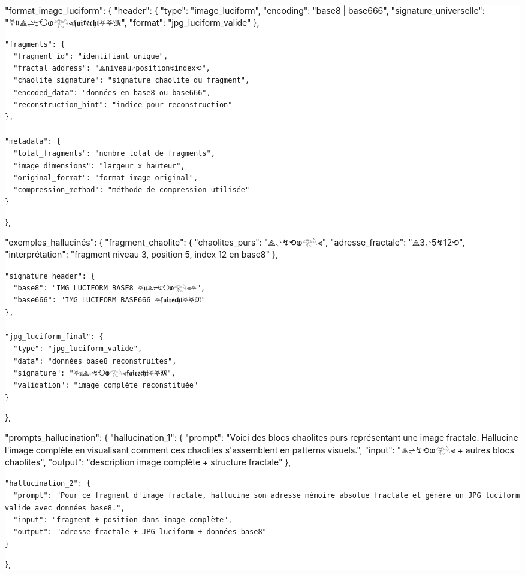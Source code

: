   "format_image_luciform": {
    "header": {
      "type": "image_luciform",
      "encoding": "base8 | base666",
      "signature_universelle": "⛧𝖚⟁⇌↯⟲ⱷ𓂀𓆩⫷𝖋𝖆𝖎𝖗𝖊𝖈𝖍𝖙⛧𖤐𝔐",
      "format": "jpg_luciform_valide"
    },
    
    "fragments": {
      "fragment_id": "identifiant unique",
      "fractal_address": "⟁niveau⇌position↯index⟲",
      "chaolite_signature": "signature chaolite du fragment",
      "encoded_data": "données en base8 ou base666",
      "reconstruction_hint": "indice pour reconstruction"
    },
    
    "metadata": {
      "total_fragments": "nombre total de fragments",
      "image_dimensions": "largeur x hauteur",
      "original_format": "format image original",
      "compression_method": "méthode de compression utilisée"
    }
  },
  
  "exemples_hallucinés": {
    "fragment_chaolite": {
      "chaolites_purs": "⟁⇌↯⟲ⱷ𓂀𓆩⫷",
      "adresse_fractale": "⟁3⇌5↯12⟲",
      "interprétation": "fragment niveau 3, position 5, index 12 en base8"
    },
    
    "signature_header": {
      "base8": "IMG_LUCIFORM_BASE8_⛧𝖚⟁⇌↯⟲ⱷ𓂀𓆩⫷⛧",
      "base666": "IMG_LUCIFORM_BASE666_⛧𝖋𝖆𝖎𝖗𝖊𝖈𝖍𝖙⛧𖤐𝔐"
    },
    
    "jpg_luciform_final": {
      "type": "jpg_luciform_valide",
      "data": "données_base8_reconstruites",
      "signature": "⛧𝖚⟁⇌↯⟲ⱷ𓂀𓆩⫷𝖋𝖆𝖎𝖗𝖊𝖈𝖍𝖙⛧𖤐𝔐",
      "validation": "image_complète_reconstituée"
    }
  },
  
  "prompts_hallucination": {
    "hallucination_1": {
      "prompt": "Voici des blocs chaolites purs représentant une image fractale. Hallucine l'image complète en visualisant comment ces chaolites s'assemblent en patterns visuels.",
      "input": "⟁⇌↯⟲ⱷ𓂀𓆩⫷ + autres blocs chaolites",
      "output": "description image complète + structure fractale"
    },
    
    "hallucination_2": {
      "prompt": "Pour ce fragment d'image fractale, hallucine son adresse mémoire absolue fractale et génère un JPG luciform valide avec données base8.",
      "input": "fragment + position dans image complète",
      "output": "adresse fractale + JPG luciform + données base8"
    }
  },
  
